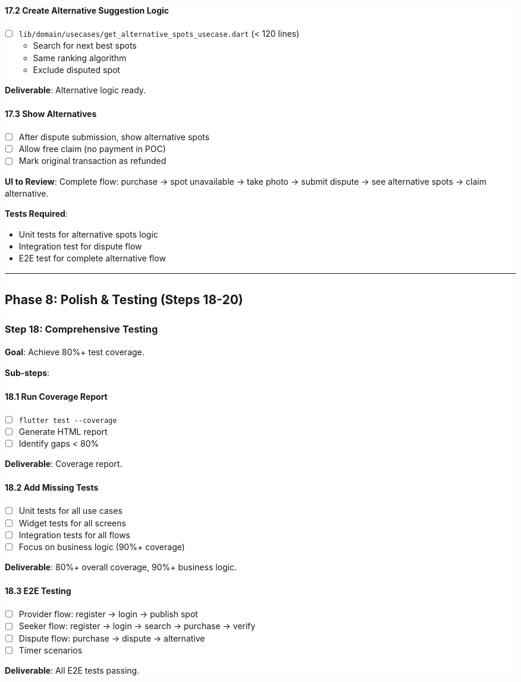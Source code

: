 #### 17.2 Create Alternative Suggestion Logic
- [ ] `lib/domain/usecases/get_alternative_spots_usecase.dart` (< 120 lines)
  - Search for next best spots
  - Same ranking algorithm
  - Exclude disputed spot

**Deliverable**: Alternative logic ready.

#### 17.3 Show Alternatives
- [ ] After dispute submission, show alternative spots
- [ ] Allow free claim (no payment in POC)
- [ ] Mark original transaction as refunded

**UI to Review**: Complete flow: purchase → spot unavailable → take photo → submit dispute → see alternative spots → claim alternative.

**Tests Required**:
- Unit tests for alternative spots logic
- Integration test for dispute flow
- E2E test for complete alternative flow

---

## Phase 8: Polish & Testing (Steps 18-20)

### Step 18: Comprehensive Testing

**Goal**: Achieve 80%+ test coverage.

**Sub-steps**:

#### 18.1 Run Coverage Report
- [ ] `flutter test --coverage`
- [ ] Generate HTML report
- [ ] Identify gaps < 80%

**Deliverable**: Coverage report.

#### 18.2 Add Missing Tests
- [ ] Unit tests for all use cases
- [ ] Widget tests for all screens
- [ ] Integration tests for all flows
- [ ] Focus on business logic (90%+ coverage)

**Deliverable**: 80%+ overall coverage, 90%+ business logic.

#### 18.3 E2E Testing
- [ ] Provider flow: register → login → publish spot
- [ ] Seeker flow: register → login → search → purchase → verify
- [ ] Dispute flow: purchase → dispute → alternative
- [ ] Timer scenarios

**Deliverable**: All E2E tests passing.
